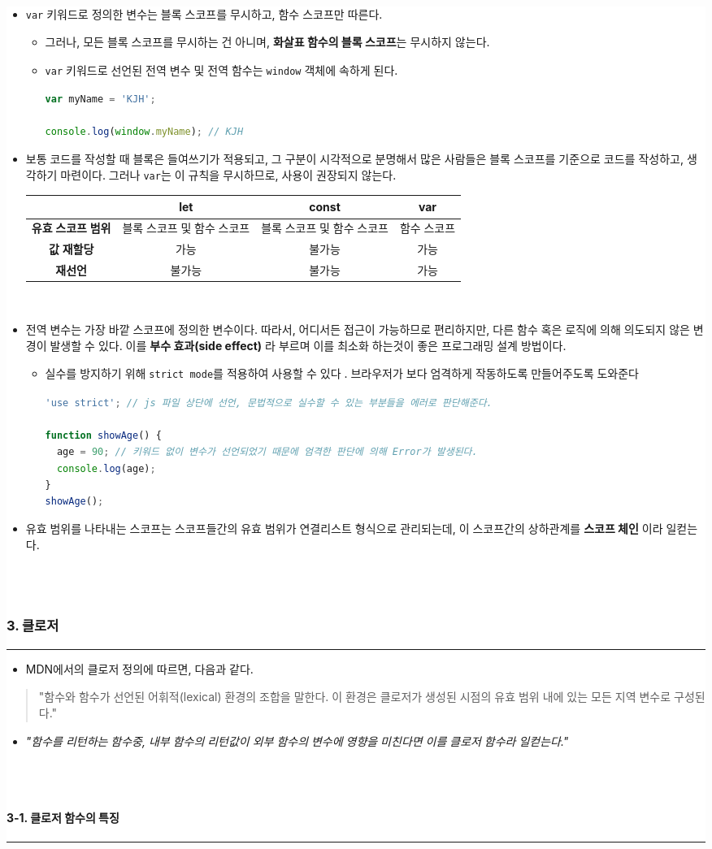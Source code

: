 - `var` 키워드로 정의한 변수는 블록 스코프를 무시하고, 함수 스코프만 따른다.

  - 그러나, 모든 블록 스코프를 무시하는 건 아니며, **화살표 함수의 블록 스코프**는 무시하지 않는다.

  - `var` 키워드로 선언된 전역 변수 및 전역 함수는 `window` 객체에 속하게 된다.

    ```javascript
    var myName = 'KJH';

    console.log(window.myName); // KJH
    ```

- 보통 코드를 작성할 때 블록은 들여쓰기가 적용되고, 그 구분이 시각적으로 분명해서 많은 사람들은 블록 스코프를 기준으로 코드를 작성하고, 생각하기 마련이다. 그러나 `var`는 이 규칙을 무시하므로, 사용이 권장되지 않는다.

  |                      |            let             |           const            |     var     |
  | :------------------: | :------------------------: | :------------------------: | :---------: |
  | **유효 스코프 범위** | 블록 스코프 및 함수 스코프 | 블록 스코프 및 함수 스코프 | 함수 스코프 |
  |    **값 재할당**     |            가능            |           불가능           |    가능     |
  |      **재선언**      |           불가능           |           불가능           |    가능     |

<br>

- 전역 변수는 가장 바깥 스코프에 정의한 변수이다. 따라서, 어디서든 접근이 가능하므로 편리하지만, 다른 함수 혹은 로직에 의해 의도되지 않은 변경이 발생할 수 있다. 이를 **부수 효과(side effect)** 라 부르며 이를 최소화 하는것이 좋은 프로그래밍 설계 방법이다.

  - 실수를 방지하기 위해 `strict mode`를 적용하여 사용할 수 있다 . 브라우저가 보다 엄격하게 작동하도록 만들어주도록 도와준다

    ```javascript
    'use strict'; // js 파일 상단에 선언, 문법적으로 실수할 수 있는 부분들을 에러로 판단해준다.

    function showAge() {
      age = 90; // 키워드 없이 변수가 선언되었기 때문에 엄격한 판단에 의해 Error가 발생된다.
      console.log(age);
    }
    showAge();
    ```

- 유효 범위를 나타내는 스코프는 스코프들간의 유효 범위가 연결리스트 형식으로 관리되는데, 이 스코프간의 상하관계를 **스코프 체인** 이라 일컫는다.

<br>
<br>

### 3. 클로저

---

- MDN에서의 클로저 정의에 따르면, 다음과 같다.

> "함수와 함수가 선언된 어휘적(lexical) 환경의 조합을 말한다. 이 환경은 클로저가 생성된 시점의 유효 범위 내에 있는 모든 지역 변수로 구성된다."

- _"함수를 리턴하는 함수중, 내부 함수의 리턴값이 외부 함수의 변수에 영향을 미친다면 이를 클로저 함수라 일컫는다."_

<br>
<br>

#### 3-1. 클로저 함수의 특징

---